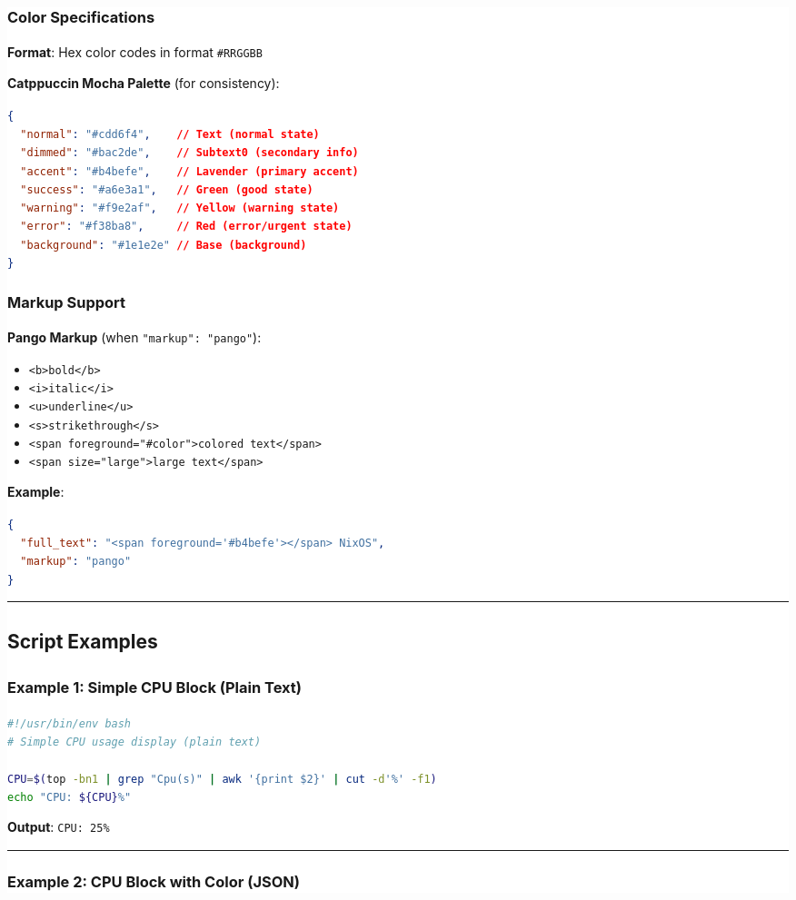 ### Color Specifications

**Format**: Hex color codes in format `#RRGGBB`

**Catppuccin Mocha Palette** (for consistency):
```json
{
  "normal": "#cdd6f4",    // Text (normal state)
  "dimmed": "#bac2de",    // Subtext0 (secondary info)
  "accent": "#b4befe",    // Lavender (primary accent)
  "success": "#a6e3a1",   // Green (good state)
  "warning": "#f9e2af",   // Yellow (warning state)
  "error": "#f38ba8",     // Red (error/urgent state)
  "background": "#1e1e2e" // Base (background)
}
```

### Markup Support

**Pango Markup** (when `"markup": "pango"`):
- `<b>bold</b>`
- `<i>italic</i>`
- `<u>underline</u>`
- `<s>strikethrough</s>`
- `<span foreground="#color">colored text</span>`
- `<span size="large">large text</span>`

**Example**:
```json
{
  "full_text": "<span foreground='#b4befe'></span> NixOS",
  "markup": "pango"
}
```

---

## Script Examples

### Example 1: Simple CPU Block (Plain Text)

```bash
#!/usr/bin/env bash
# Simple CPU usage display (plain text)

CPU=$(top -bn1 | grep "Cpu(s)" | awk '{print $2}' | cut -d'%' -f1)
echo "CPU: ${CPU}%"
```

**Output**: `CPU: 25%`

---

### Example 2: CPU Block with Color (JSON)

